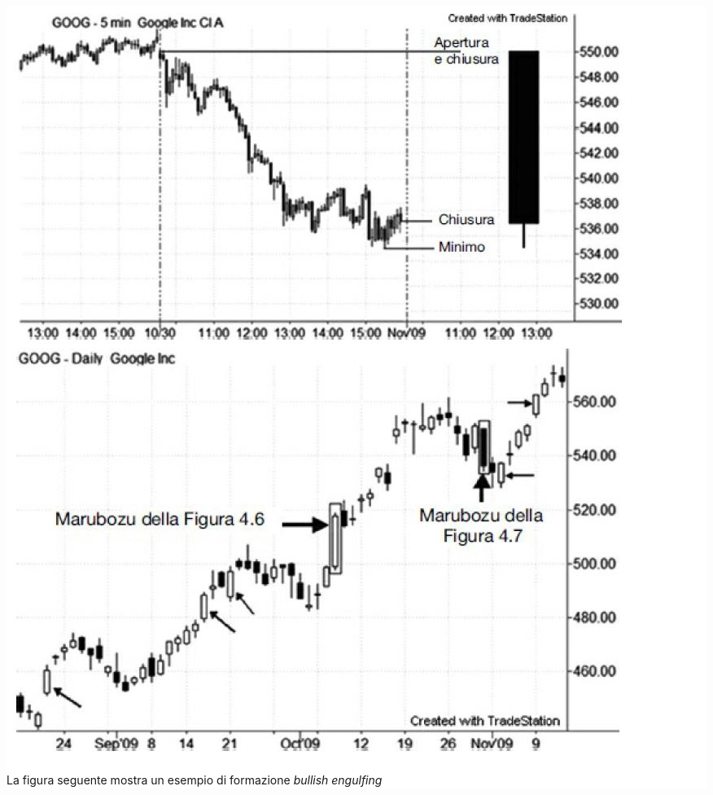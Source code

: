 ![Fig. 4.7 - Formazione maribozu ribassista](./images/Fig_4_7.JPG)
![Fig. 4.8 - Grafico giornaliero con gli esempi 4_6 e 4_7](./images/Fig_4_8.JPG)

La figura seguente mostra un esempio di formazione _bullish engulfing_
